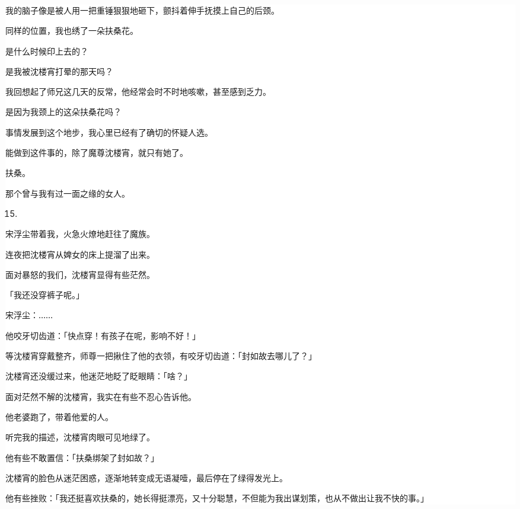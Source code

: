 我的脑子像是被人用一把重锤狠狠地砸下，颤抖着伸手抚摸上自己的后颈。


同样的位置，我也绣了一朵扶桑花。


是什么时候印上去的？


是我被沈楼宵打晕的那天吗？


我回想起了师兄这几天的反常，他经常会时不时地咳嗽，甚至感到乏力。


是因为我颈上的这朵扶桑花吗？


事情发展到这个地步，我心里已经有了确切的怀疑人选。


能做到这件事的，除了魔尊沈楼宵，就只有她了。


扶桑。


那个曾与我有过一面之缘的女人。


15.


宋浮尘带着我，火急火燎地赶往了魔族。


连夜把沈楼宵从婢女的床上提溜了出来。


面对暴怒的我们，沈楼宵显得有些茫然。


「我还没穿裤子呢。」


宋浮尘：……


他咬牙切齿道：「快点穿！有孩子在呢，影响不好！」


等沈楼宵穿戴整齐，师尊一把揪住了他的衣领，有咬牙切齿道：「封如故去哪儿了？」


沈楼宵还没缓过来，他迷茫地眨了眨眼睛：「啥？」


面对茫然不解的沈楼宵，我实在有些不忍心告诉他。


他老婆跑了，带着他爱的人。


听完我的描述，沈楼宵肉眼可见地绿了。


他有些不敢置信：「扶桑绑架了封如故？」


沈楼宵的脸色从迷茫困惑，逐渐地转变成无语凝噎，最后停在了绿得发光上。


他有些挫败：「我还挺喜欢扶桑的，她长得挺漂亮，又十分聪慧，不但能为我出谋划策，也从不做出让我不快的事。」
